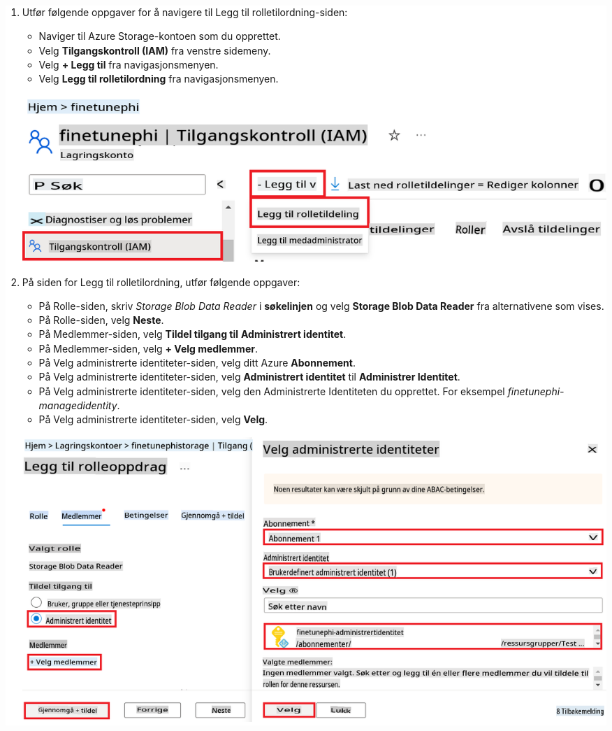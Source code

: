 1. Utfør følgende oppgaver for å navigere til Legg til rolletilordning-siden:

    - Naviger til Azure Storage-kontoen som du opprettet.
    - Velg **Tilgangskontroll (IAM)** fra venstre sidemeny.
    - Velg **+ Legg til** fra navigasjonsmenyen.
    - Velg **Legg til rolletilordning** fra navigasjonsmenyen.

    ![Legg til rolle.](../../../../../../translated_images/03-06-add-role.ea9dffa9d4e12c8ce5d7ee4c5ffb6eb7f7a5aac820c60a5782a3fb634b7aa09a.no.png)

1. På siden for Legg til rolletilordning, utfør følgende oppgaver:

    - På Rolle-siden, skriv *Storage Blob Data Reader* i **søkelinjen** og velg **Storage Blob Data Reader** fra alternativene som vises.
    - På Rolle-siden, velg **Neste**.
    - På Medlemmer-siden, velg **Tildel tilgang til** **Administrert identitet**.
    - På Medlemmer-siden, velg **+ Velg medlemmer**.
    - På Velg administrerte identiteter-siden, velg ditt Azure **Abonnement**.
    - På Velg administrerte identiteter-siden, velg **Administrert identitet** til **Administrer Identitet**.
    - På Velg administrerte identiteter-siden, velg den Administrerte Identiteten du opprettet. For eksempel *finetunephi-managedidentity*.
    - På Velg administrerte identiteter-siden, velg **Velg**.

    ![Velg administrert identitet.](../../../../../../translated_images/03-08-select-managed-identity.2456b3430a31bbaba7c744256dfb99c7fa6e12ba2dd122e34205973d29115d6c.no.png)
